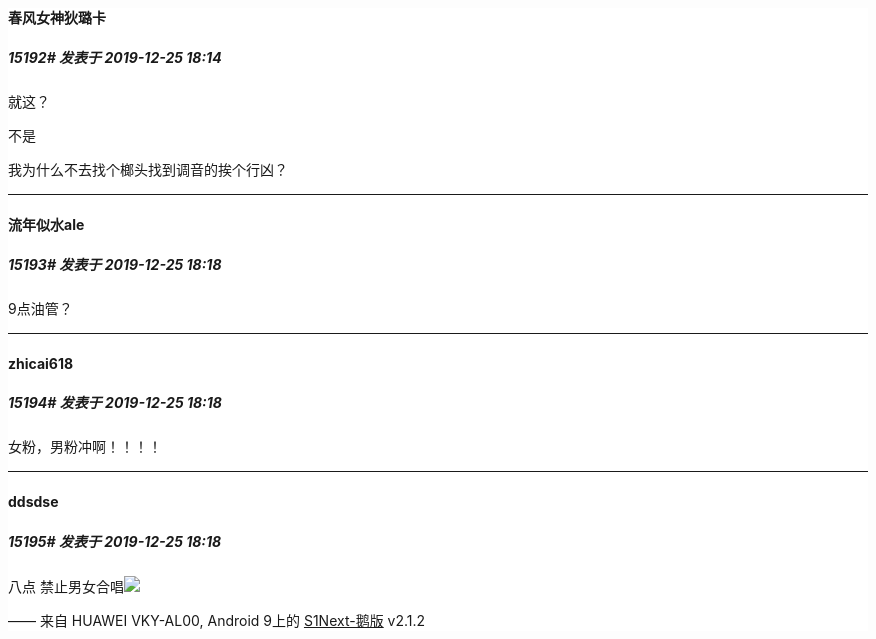 ####  春风女神狄璐卡  
##### 15192#       发表于 2019-12-25 18:14




就这？


不是


我为什么不去找个榔头找到调音的挨个行凶？







-----

####  流年似水ale  
##### 15193#       发表于 2019-12-25 18:18




9点油管？







-----

####  zhicai618  
##### 15194#       发表于 2019-12-25 18:18




女粉，男粉冲啊！！！！







-----

####  ddsdse  
##### 15195#       发表于 2019-12-25 18:18




八点 
禁止男女合唱<img src="https://static.saraba1st.com/image/smiley/face2017/086.png" referrerpolicy="no-referrer">

—— 来自 HUAWEI VKY-AL00, Android 9上的 [S1Next-鹅版](https://github.com/ykrank/S1-Next/releases) v2.1.2





